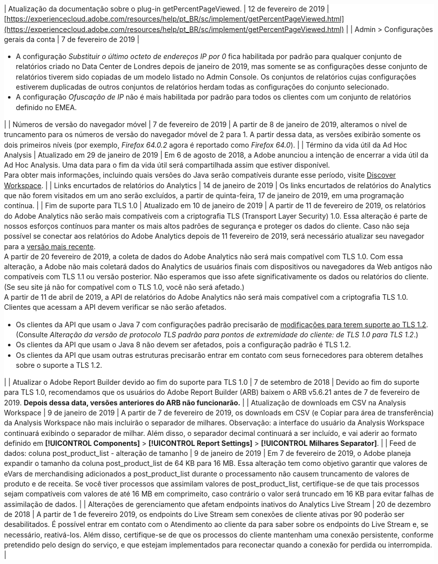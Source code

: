 | Atualização da documentação sobre o plug-in getPercentPageViewed. | 12 de fevereiro de 2019 | [https://experiencecloud.adobe.com/resources/help/pt_BR/sc/implement/getPercentPageViewed.html](https://experiencecloud.adobe.com/resources/help/pt_BR/sc/implement/getPercentPageViewed.html) |
| Admin > Configurações gerais da conta | 7 de fevereiro de 2019 | <ul><li>A configuração _Substituir o último octeto de endereços IP por 0_ fica habilitada por padrão para qualquer conjunto de relatórios criado no Data Center de Londres depois de janeiro de 2019, mas somente se as configurações desse conjunto de relatórios tiverem sido copiadas de um modelo listado no Admin Console. Os conjuntos de relatórios cujas configurações estiverem duplicadas de outros conjuntos de relatórios herdam todas as configurações do conjunto selecionado.</li> <li>A configuração _Ofuscação de IP_ não é mais habilitada por padrão para todos os clientes com um conjunto de relatórios definido no EMEA. </li></ul> |
| Números de versão do navegador móvel | 7 de fevereiro de 2019 | A partir de 8 de janeiro de 2019, alteramos o nível de truncamento para os números de versão do navegador móvel de 2 para 1. A partir dessa data, as versões exibirão somente os dois primeiros níveis (por exemplo, _Firefox 64.0.2_ agora é reportado como _Firefox 64.0_). |
| Término da vida útil da Ad Hoc Analysis | Atualizado em 29 de janeiro de 2019 | Em 6 de agosto de 2018, a Adobe anunciou a intenção de encerrar a vida útil da Ad Hoc Analysis. Uma data para o fim da vida útil será compartilhada assim que estiver disponível.<br/>Para obter mais informações, incluindo quais versões do Java serão compatíveis durante esse período, visite [Discover Workspace](https://adobe.ly/discoverworkspace). |
| Links encurtados de relatórios do Analytics | 14 de janeiro de 2019 | Os links encurtados de relatórios do Analytics que não forem visitados em um ano serão excluídos, a partir de quinta-feira, 17 de janeiro de 2019, em uma programação contínua. |
| Fim de suporte para TLS 1.0 | Atualizado em 10 de janeiro de 2019 | A partir de 11 de fevereiro de 2019, os relatórios do Adobe Analytics não serão mais compatíveis com a criptografia TLS (Transport Layer Security) 1.0. Essa alteração é parte de nossos esforços contínuos para manter os mais altos padrões de segurança e proteger os dados do cliente. Caso não seja possível se conectar aos relatórios do Adobe Analytics depois de 11 fevereiro de 2019, será necessário atualizar seu navegador para a [versão mais recente](https://marketing.adobe.com/resources/help/pt_BR/sc/user/requirements.html).<br/> A partir de 20 fevereiro de 2019, a coleta de dados do Adobe Analytics não será mais compatível com TLS 1.0. Com essa alteração, a Adobe não mais coletará dados do Analytics de usuários finais com dispositivos ou navegadores da Web antigos não compatíveis com TLS 1.1 ou versão posterior. Não esperamos que isso afete significativamente os dados ou relatórios do cliente. (Se seu site já não for compatível com o TLS 1.0, você não será afetado.) <br/>A partir de 11 de abril de 2019, a API de relatórios do Adobe Analytics não será mais compatível com a criptografia TLS 1.0. Clientes que acessam a API devem verificar se não serão afetados. <ul><li>Os clientes da API que usam o Java 7 com configurações padrão precisarão de [modificações para terem suporte ao TLS 1.2](https://www.java.com/en/configure_crypto.html). (Consulte _Alteração da versão de protocolo TLS padrão para pontos de extremidade do cliente: de TLS 1.0 para TLS 1.2_.) </li><li>Os clientes da API que usam o Java 8 não devem ser afetados, pois a configuração padrão é TLS 1.2.</li><li> Os clientes da API que usam outras estruturas precisarão entrar em contato com seus fornecedores para obterem detalhes sobre o suporte a TLS 1.2.</li></ul> |
| Atualizar o Adobe Report Builder devido ao fim do suporte para TLS 1.0 | 7 de setembro de 2018 | Devido ao fim do suporte para TLS 1.0, recomendamos que os usuários do Adobe Report Builder (ARB) baixem o ARB v5.6.21 antes de 7 de fevereiro de 2019. **Depois dessa data, versões anteriores do ARB não funcionarão.** |
| Atualização de downloads em CSV na Analysis Workspace | 9 de janeiro de 2019 | A partir de 7 de fevereiro de 2019, os downloads em CSV (e Copiar para área de transferência) da Analysis Workspace não mais incluirão o separador de milhares. Observação: a interface do usuário da Analysis Workspace continuará exibindo o separador de milhar. Além disso, o separador decimal continuará a ser incluído, e vai aderir ao formato definido em **[!UICONTROL Components]** > **[!UICONTROL Report Settings]** > **[!UICONTROL Milhares Separator]**. |
| Feed de dados: coluna post_product_list - alteração de tamanho | 9 de janeiro de 2019 | Em 7 de fevereiro de 2019, o Adobe planeja expandir o tamanho da coluna post_product_list de 64 KB para 16 MB. Essa alteração tem como objetivo garantir que valores de eVars de merchandising adicionados a post_product_list durante o processamento não causem truncamento de valores de produto e de receita. Se você tiver processos que assimilam valores de post_product_list, certifique-se de que tais processos sejam compatíveis com valores de até 16 MB em comprimeito, caso contrário o valor será truncado em 16 KB para evitar falhas de assimilação de dados. |
| Alterações de gerenciamento que afetam endpoints inativos do Analytics Live Stream | 20 de dezembro de 2018 | A partir de 1 de fevereiro 2019, os endpoints do Live Stream sem conexões de cliente ativas por 90 poderão ser desabilitados. É possível entrar em contato com o Atendimento ao cliente da para saber sobre os endpoints do Live Stream e, se necessário, reativá-los. Além disso, certifique-se de que os processos do cliente mantenham uma conexão persistente, conforme pretendido pelo design do serviço, e que estejam implementados para reconectar quando a conexão for perdida ou interrompida. |